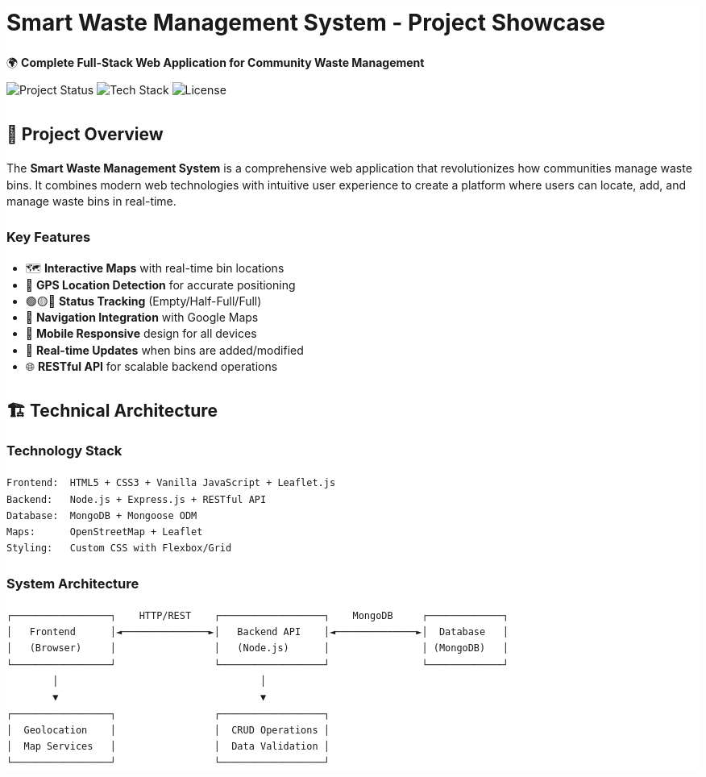 # Smart Waste Management System - Project Showcase

🌍 **Complete Full-Stack Web Application for Community Waste Management**

![Project Status](https://img.shields.io/badge/Status-Production%20Ready-success)
![Tech Stack](https://img.shields.io/badge/Stack-MEAN-blue)
![License](https://img.shields.io/badge/License-MIT-green)

## 🎯 Project Overview

The **Smart Waste Management System** is a comprehensive web application that revolutionizes how communities manage waste bins. It combines modern web technologies with intuitive user experience to create a platform where users can locate, add, and manage waste bins in real-time.

### Key Features
- 🗺️ **Interactive Maps** with real-time bin locations
- 📍 **GPS Location Detection** for accurate positioning  
- 🟢🟡🔴 **Status Tracking** (Empty/Half-Full/Full)
- 🧭 **Navigation Integration** with Google Maps
- 📱 **Mobile Responsive** design for all devices
- 🚀 **Real-time Updates** when bins are added/modified
- 🌐 **RESTful API** for scalable backend operations

## 🏗️ Technical Architecture

### Technology Stack
```
Frontend:  HTML5 + CSS3 + Vanilla JavaScript + Leaflet.js
Backend:   Node.js + Express.js + RESTful API
Database:  MongoDB + Mongoose ODM
Maps:      OpenStreetMap + Leaflet
Styling:   Custom CSS with Flexbox/Grid
```

### System Architecture
```
┌─────────────────┐    HTTP/REST    ┌──────────────────┐    MongoDB     ┌─────────────┐
│   Frontend      │◄───────────────►│   Backend API    │◄──────────────►│  Database   │
│   (Browser)     │                 │   (Node.js)      │                │ (MongoDB)   │
└─────────────────┘                 └──────────────────┘                └─────────────┘
        │                                   │
        ▼                                   ▼
┌─────────────────┐                 ┌──────────────────┐
│  Geolocation    │                 │  CRUD Operations │
│  Map Services   │                 │  Data Validation │
└─────────────────┘                 └──────────────────┘
```
